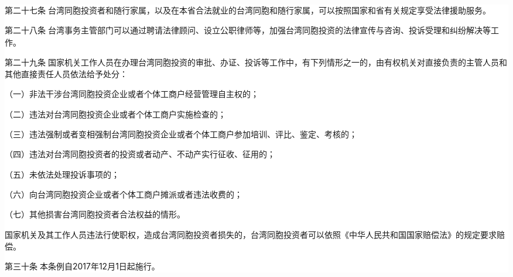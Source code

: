 第二十七条 台湾同胞投资者和随行家属，以及在本省合法就业的台湾同胞和随行家属，可以按照国家和省有关规定享受法律援助服务。

第二十八条 台湾事务主管部门可以通过聘请法律顾问、设立公职律师等，加强台湾同胞投资的法律宣传与咨询、投诉受理和纠纷解决等工作。

第二十九条 国家机关工作人员在办理台湾同胞投资的审批、办证、投诉等工作中，有下列情形之一的，由有权机关对直接负责的主管人员和其他直接责任人员依法给予处分：

（一）非法干涉台湾同胞投资企业或者个体工商户经营管理自主权的；

（二）违法对台湾同胞投资企业或者个体工商户实施检查的；

（三）违法强制或者变相强制台湾同胞投资企业或者个体工商户参加培训、评比、鉴定、考核的；

（四）违法对台湾同胞投资者的投资或者动产、不动产实行征收、征用的；

（五）未依法处理投诉事项的；

（六）向台湾同胞投资企业或者个体工商户摊派或者违法收费的；

（七）其他损害台湾同胞投资者合法权益的情形。

国家机关及其工作人员违法行使职权，造成台湾同胞投资者损失的，台湾同胞投资者可以依照《中华人民共和国国家赔偿法》的规定要求赔偿。

第三十条 本条例自2017年12月1日起施行。